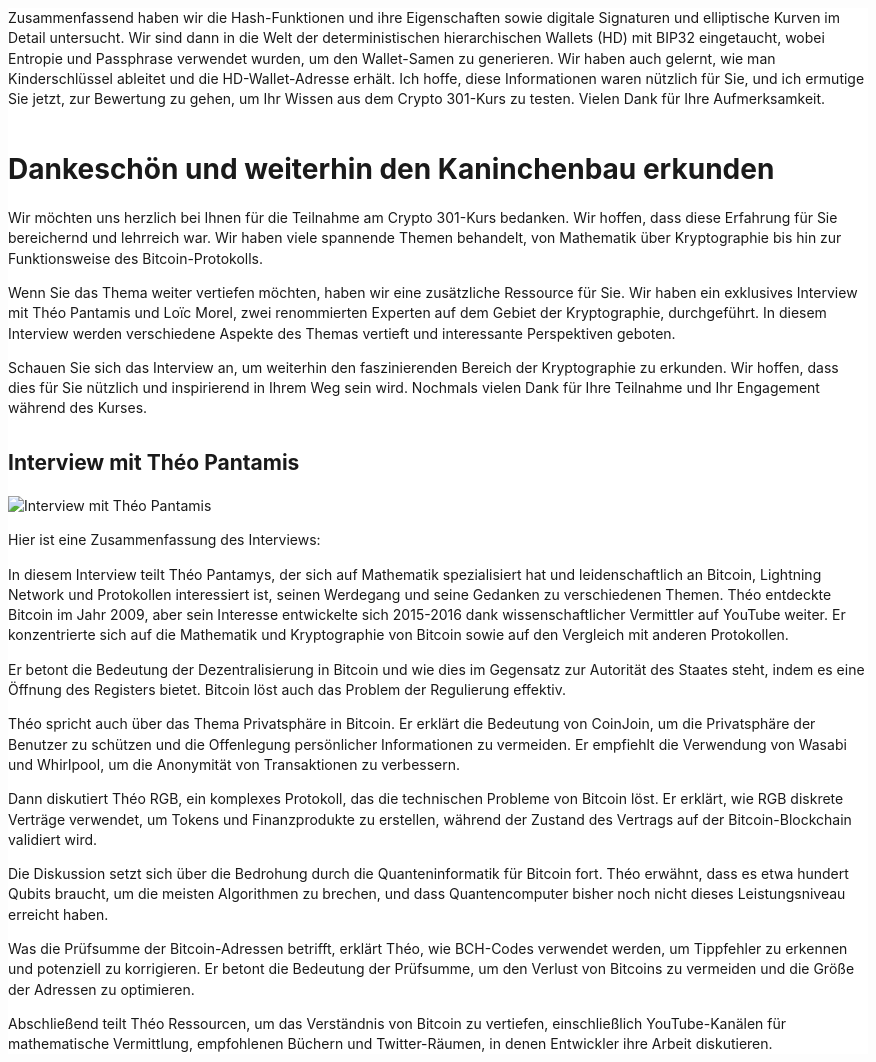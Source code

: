 Zusammenfassend haben wir die Hash-Funktionen und ihre Eigenschaften sowie digitale Signaturen und elliptische Kurven im Detail untersucht. Wir sind dann in die Welt der deterministischen hierarchischen Wallets (HD) mit BIP32 eingetaucht, wobei Entropie und Passphrase verwendet wurden, um den Wallet-Samen zu generieren. Wir haben auch gelernt, wie man Kinderschlüssel ableitet und die HD-Wallet-Adresse erhält. Ich hoffe, diese Informationen waren nützlich für Sie, und ich ermutige Sie jetzt, zur Bewertung zu gehen, um Ihr Wissen aus dem Crypto 301-Kurs zu testen. Vielen Dank für Ihre Aufmerksamkeit.

# Dankeschön und weiterhin den Kaninchenbau erkunden

Wir möchten uns herzlich bei Ihnen für die Teilnahme am Crypto 301-Kurs bedanken. Wir hoffen, dass diese Erfahrung für Sie bereichernd und lehrreich war. Wir haben viele spannende Themen behandelt, von Mathematik über Kryptographie bis hin zur Funktionsweise des Bitcoin-Protokolls.

Wenn Sie das Thema weiter vertiefen möchten, haben wir eine zusätzliche Ressource für Sie. Wir haben ein exklusives Interview mit Théo Pantamis und Loïc Morel, zwei renommierten Experten auf dem Gebiet der Kryptographie, durchgeführt. In diesem Interview werden verschiedene Aspekte des Themas vertieft und interessante Perspektiven geboten.

Schauen Sie sich das Interview an, um weiterhin den faszinierenden Bereich der Kryptographie zu erkunden. Wir hoffen, dass dies für Sie nützlich und inspirierend in Ihrem Weg sein wird. Nochmals vielen Dank für Ihre Teilnahme und Ihr Engagement während des Kurses.

## Interview mit Théo Pantamis

![Interview mit Théo Pantamis](https://youtu.be/c9MvtGJsEvY)

Hier ist eine Zusammenfassung des Interviews:

In diesem Interview teilt Théo Pantamys, der sich auf Mathematik spezialisiert hat und leidenschaftlich an Bitcoin, Lightning Network und Protokollen interessiert ist, seinen Werdegang und seine Gedanken zu verschiedenen Themen.
Théo entdeckte Bitcoin im Jahr 2009, aber sein Interesse entwickelte sich 2015-2016 dank wissenschaftlicher Vermittler auf YouTube weiter. Er konzentrierte sich auf die Mathematik und Kryptographie von Bitcoin sowie auf den Vergleich mit anderen Protokollen.

Er betont die Bedeutung der Dezentralisierung in Bitcoin und wie dies im Gegensatz zur Autorität des Staates steht, indem es eine Öffnung des Registers bietet. Bitcoin löst auch das Problem der Regulierung effektiv.

Théo spricht auch über das Thema Privatsphäre in Bitcoin. Er erklärt die Bedeutung von CoinJoin, um die Privatsphäre der Benutzer zu schützen und die Offenlegung persönlicher Informationen zu vermeiden. Er empfiehlt die Verwendung von Wasabi und Whirlpool, um die Anonymität von Transaktionen zu verbessern.

Dann diskutiert Théo RGB, ein komplexes Protokoll, das die technischen Probleme von Bitcoin löst. Er erklärt, wie RGB diskrete Verträge verwendet, um Tokens und Finanzprodukte zu erstellen, während der Zustand des Vertrags auf der Bitcoin-Blockchain validiert wird.

Die Diskussion setzt sich über die Bedrohung durch die Quanteninformatik für Bitcoin fort. Théo erwähnt, dass es etwa hundert Qubits braucht, um die meisten Algorithmen zu brechen, und dass Quantencomputer bisher noch nicht dieses Leistungsniveau erreicht haben.

Was die Prüfsumme der Bitcoin-Adressen betrifft, erklärt Théo, wie BCH-Codes verwendet werden, um Tippfehler zu erkennen und potenziell zu korrigieren. Er betont die Bedeutung der Prüfsumme, um den Verlust von Bitcoins zu vermeiden und die Größe der Adressen zu optimieren.

Abschließend teilt Théo Ressourcen, um das Verständnis von Bitcoin zu vertiefen, einschließlich YouTube-Kanälen für mathematische Vermittlung, empfohlenen Büchern und Twitter-Räumen, in denen Entwickler ihre Arbeit diskutieren.
